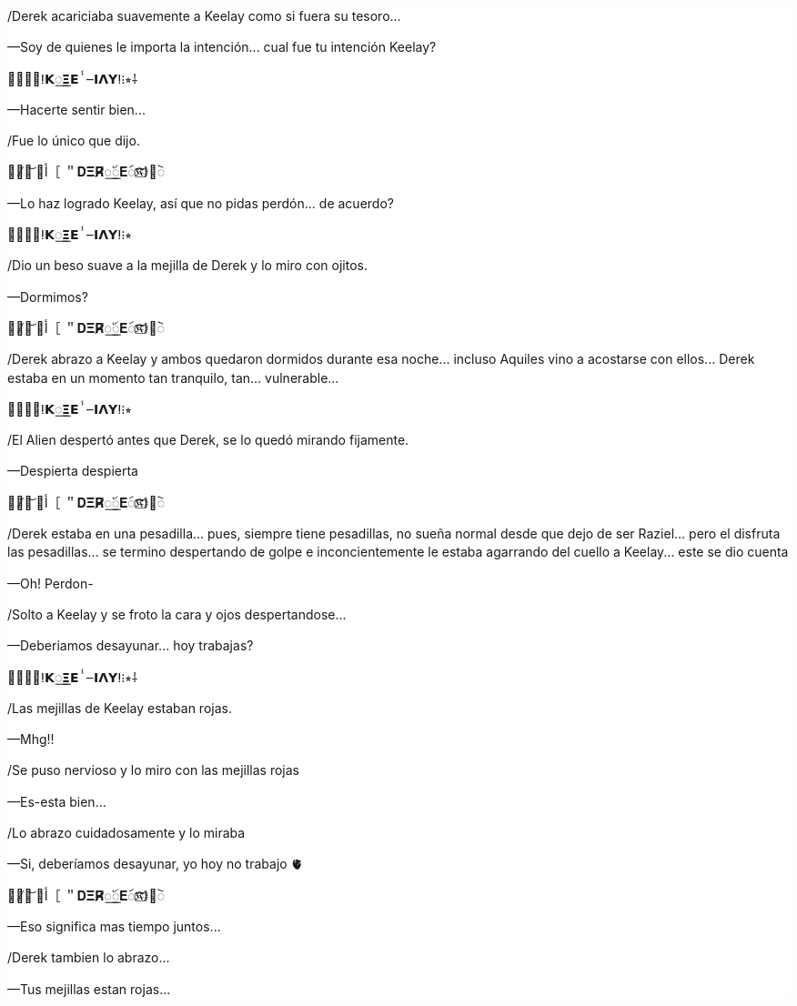/Derek acariciaba suavemente a Keelay como si fuera su tesoro...

—Soy de quienes le importa la intención... cual fue tu intención Keelay?

⛥̶𞄳﹟ⵑ𝝟꯭𝝣𝝚ⸯ౼𝝞𝝠𝝪ⵑ᎒⭒⸸

—Hacerte sentir bien...

/Fue lo único que dijo.

晴̶̸꯭͝ ﹟ﺃ［ ＂𝐃𝚵𝐑̷̸̶꯭ꪰ𝐄ꩃ𝔎̶⃜⃢⃕𖠣🪽𑂵

—Lo haz logrado Keelay, así que no pidas perdón... de acuerdo?

⛥̶𞄳﹟ⵑ𝝟꯭𝝣𝝚ⸯ౼𝝞𝝠𝝪ⵑ᎒⭒

/Dio un beso suave a la mejilla de Derek y lo miro con ojitos.

—Dormimos?

晴̶̸꯭͝ ﹟ﺃ［ ＂𝐃𝚵𝐑̷̸̶꯭ꪰ𝐄ꩃ𝔎̶⃜⃢⃕𖠣🪽𑂵

/Derek abrazo a Keelay y ambos quedaron dormidos durante esa noche... incluso Aquiles vino a acostarse con ellos... Derek estaba en un momento tan tranquilo, tan... vulnerable...

⛥̶𞄳﹟ⵑ𝝟꯭𝝣𝝚ⸯ౼𝝞𝝠𝝪ⵑ᎒⭒

/El Alien despertó antes que Derek, se lo quedó mirando fijamente.

—Despierta despierta

晴̶̸꯭͝ ﹟ﺃ［ ＂𝐃𝚵𝐑̷̸̶꯭ꪰ𝐄ꩃ𝔎̶⃜⃢⃕𖠣🪽𑂵

/Derek estaba en una pesadilla... pues, siempre tiene pesadillas, no sueña normal desde que dejo de ser Raziel... pero el disfruta las pesadillas... se termino despertando de golpe e inconcientemente le estaba agarrando del cuello a Keelay... este se dio cuenta

—Oh! Perdon-

/Solto a Keelay y se froto la cara y ojos despertandose...

—Deberiamos desayunar... hoy trabajas?

⛥̶𞄳﹟ⵑ𝝟꯭𝝣𝝚ⸯ౼𝝞𝝠𝝪ⵑ᎒⭒⸸

/Las mejillas de Keelay estaban rojas. 

—Mhg!!

/Se puso nervioso y lo miro con las mejillas rojas

—Es-esta bien...

/Lo abrazo cuidadosamente y lo miraba

—Si, deberíamos desayunar, yo hoy no trabajo 🫀

晴̶̸꯭͝ ﹟ﺃ［ ＂𝐃𝚵𝐑̷̸̶꯭ꪰ𝐄ꩃ𝔎̶⃜⃢⃕𖠣🪽𑂵

—Eso significa mas tiempo juntos...

/Derek tambien lo abrazo...

—Tus mejillas estan rojas...
